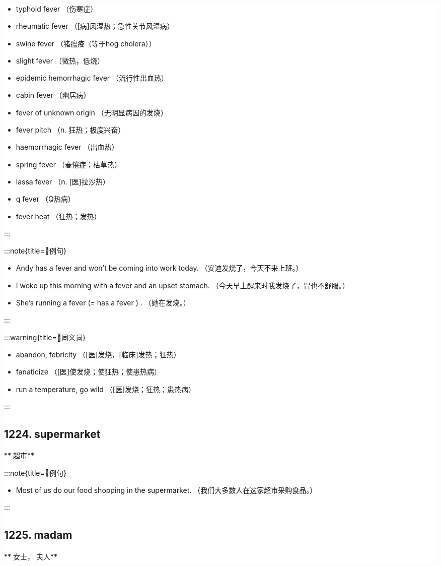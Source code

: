 - typhoid fever （伤寒症）

- rheumatic fever （[病]风湿热；急性关节风湿病）

- swine fever （猪瘟疫（等于hog cholera））

- slight fever （微热，低烧）

- epidemic hemorrhagic fever （流行性出血热）

- cabin fever （幽居病）

- fever of unknown origin （无明显病因的发烧）

- fever pitch （n. 狂热；极度兴奋）

- haemorrhagic fever （出血热）

- spring fever （春倦症；枯草热）

- lassa fever （n. [医]拉沙热）

- q fever （Q热病）

- fever heat （狂热；发热）

:::

:::note{title=🎤例句}

- Andy has a fever and won’t be coming into work today. （安迪发烧了，今天不来上班。）

- I woke up this morning with a fever and an upset stomach. （今天早上醒来时我发烧了，胃也不舒服。）

- She’s running a fever (= has a fever ) . （她在发烧。）

:::

:::warning{title=🤔同义词}

- abandon, febricity （[医]发烧，[临床]发热；狂热）

- fanaticize （[医]使发烧；使狂热；使患热病）

- run a temperature, go wild （[医]发烧；狂热；患热病）

:::


## 1224. supermarket

** 超市**

:::note{title=🎤例句}

- Most of us do our food shopping in the supermarket. （我们大多数人在这家超市采购食品。）

:::

## 1225. madam

** 女士， 夫人**
